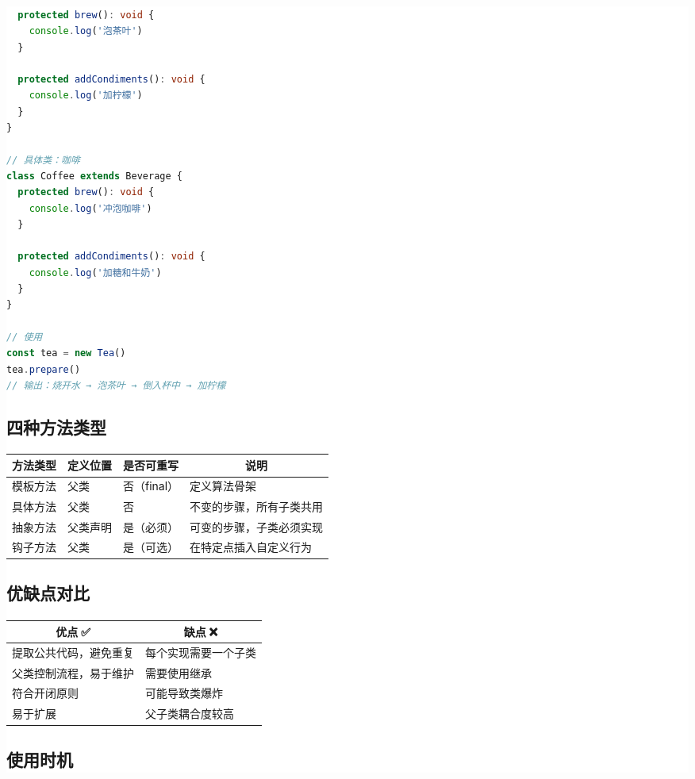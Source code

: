 ```typescript
  protected brew(): void {
    console.log('泡茶叶')
  }

  protected addCondiments(): void {
    console.log('加柠檬')
  }
}

// 具体类：咖啡
class Coffee extends Beverage {
  protected brew(): void {
    console.log('冲泡咖啡')
  }

  protected addCondiments(): void {
    console.log('加糖和牛奶')
  }
}

// 使用
const tea = new Tea()
tea.prepare()
// 输出：烧开水 → 泡茶叶 → 倒入杯中 → 加柠檬
```

## 四种方法类型

| 方法类型 | 定义位置 | 是否可重写  | 说明                     |
| -------- | -------- | ----------- | ------------------------ |
| 模板方法 | 父类     | 否（final） | 定义算法骨架             |
| 具体方法 | 父类     | 否          | 不变的步骤，所有子类共用 |
| 抽象方法 | 父类声明 | 是（必须）  | 可变的步骤，子类必须实现 |
| 钩子方法 | 父类     | 是（可选）  | 在特定点插入自定义行为   |

## 优缺点对比

| 优点 ✅                | 缺点 ❌              |
| ---------------------- | -------------------- |
| 提取公共代码，避免重复 | 每个实现需要一个子类 |
| 父类控制流程，易于维护 | 需要使用继承         |
| 符合开闭原则           | 可能导致类爆炸       |
| 易于扩展               | 父子类耦合度较高     |

## 使用时机
